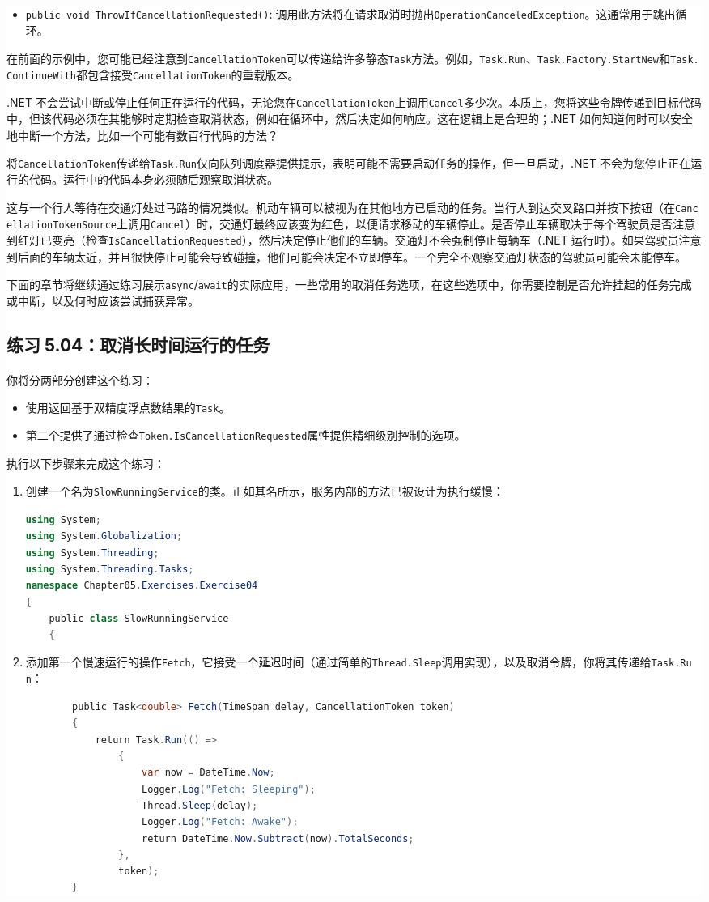 +   `public void ThrowIfCancellationRequested()`: 调用此方法将在请求取消时抛出`OperationCanceledException`。这通常用于跳出循环。

在前面的示例中，您可能已经注意到`CancellationToken`可以传递给许多静态`Task`方法。例如，`Task.Run`、`Task.Factory.StartNew`和`Task.ContinueWith`都包含接受`CancellationToken`的重载版本。

.NET 不会尝试中断或停止任何正在运行的代码，无论您在`CancellationToken`上调用`Cancel`多少次。本质上，您将这些令牌传递到目标代码中，但该代码必须在其能够时定期检查取消状态，例如在循环中，然后决定如何响应。这在逻辑上是合理的；.NET 如何知道何时可以安全地中断一个方法，比如一个可能有数百行代码的方法？

将`CancellationToken`传递给`Task.Run`仅向队列调度器提供提示，表明可能不需要启动任务的操作，但一旦启动，.NET 不会为您停止正在运行的代码。运行中的代码本身必须随后观察取消状态。

这与一个行人等待在交通灯处过马路的情况类似。机动车辆可以被视为在其他地方已启动的任务。当行人到达交叉路口并按下按钮（在`CancellationTokenSource`上调用`Cancel`）时，交通灯最终应该变为红色，以便请求移动的车辆停止。是否停止车辆取决于每个驾驶员是否注意到红灯已变亮（检查`IsCancellationRequested`），然后决定停止他们的车辆。交通灯不会强制停止每辆车（.NET 运行时）。如果驾驶员注意到后面的车辆太近，并且很快停止可能会导致碰撞，他们可能会决定不立即停车。一个完全不观察交通灯状态的驾驶员可能会未能停车。

下面的章节将继续通过练习展示`async`/`await`的实际应用，一些常用的取消任务选项，在这些选项中，你需要控制是否允许挂起的任务完成或中断，以及何时应该尝试捕获异常。

## 练习 5.04：取消长时间运行的任务

你将分两部分创建这个练习：

+   使用返回基于双精度浮点数结果的`Task`。

+   第二个提供了通过检查`Token.IsCancellationRequested`属性提供精细级别控制的选项。

执行以下步骤来完成这个练习：

1.  创建一个名为`SlowRunningService`的类。正如其名所示，服务内部的方法已被设计为执行缓慢：

    ```cs
    using System;
    using System.Globalization;
    using System.Threading;
    using System.Threading.Tasks;
    namespace Chapter05.Exercises.Exercise04
    {
        public class SlowRunningService
        {
    ```

1.  添加第一个慢速运行的操作`Fetch`，它接受一个延迟时间（通过简单的`Thread.Sleep`调用实现），以及取消令牌，你将其传递给`Task.Run`：

    ```cs
            public Task<double> Fetch(TimeSpan delay, CancellationToken token)
            {
                return Task.Run(() =>
                    {
                        var now = DateTime.Now;
                        Logger.Log("Fetch: Sleeping");
                        Thread.Sleep(delay);
                        Logger.Log("Fetch: Awake");
                        return DateTime.Now.Subtract(now).TotalSeconds;
                    },
                    token);
            }
    ```
